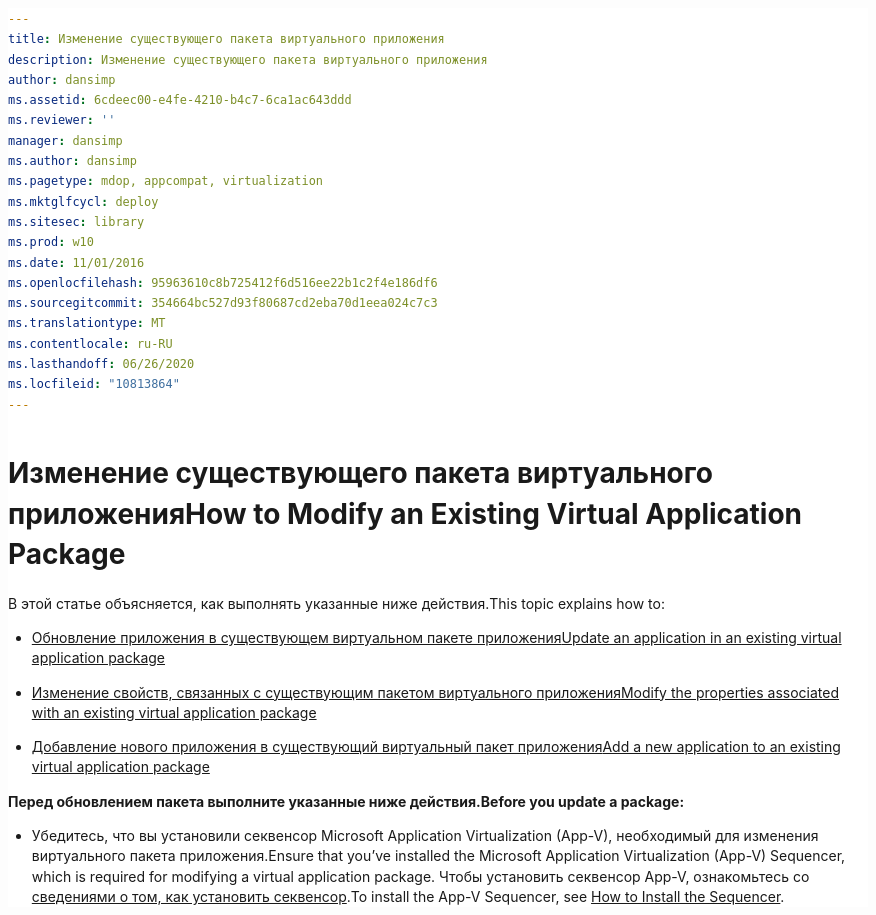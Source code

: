 ```yaml
---
title: Изменение существующего пакета виртуального приложения
description: Изменение существующего пакета виртуального приложения
author: dansimp
ms.assetid: 6cdeec00-e4fe-4210-b4c7-6ca1ac643ddd
ms.reviewer: ''
manager: dansimp
ms.author: dansimp
ms.pagetype: mdop, appcompat, virtualization
ms.mktglfcycl: deploy
ms.sitesec: library
ms.prod: w10
ms.date: 11/01/2016
ms.openlocfilehash: 95963610c8b725412f6d516ee22b1c2f4e186df6
ms.sourcegitcommit: 354664bc527d93f80687cd2eba70d1eea024c7c3
ms.translationtype: MT
ms.contentlocale: ru-RU
ms.lasthandoff: 06/26/2020
ms.locfileid: "10813864"
---
```

# <span data-ttu-id="a24fa-103">Изменение существующего пакета виртуального приложения</span><span class="sxs-lookup"><span data-stu-id="a24fa-103">How to Modify an Existing Virtual Application Package</span></span>


<span data-ttu-id="a24fa-104">В этой статье объясняется, как выполнять указанные ниже действия.</span><span class="sxs-lookup"><span data-stu-id="a24fa-104">This topic explains how to:</span></span>

-   [<span data-ttu-id="a24fa-105">Обновление приложения в существующем виртуальном пакете приложения</span><span class="sxs-lookup"><span data-stu-id="a24fa-105">Update an application in an existing virtual application package</span></span>](#bkmk-update-app-in-pkg)

-   [<span data-ttu-id="a24fa-106">Изменение свойств, связанных с существующим пакетом виртуального приложения</span><span class="sxs-lookup"><span data-stu-id="a24fa-106">Modify the properties associated with an existing virtual application package</span></span>](#bkmk-chg-props-in-pkg)

-   [<span data-ttu-id="a24fa-107">Добавление нового приложения в существующий виртуальный пакет приложения</span><span class="sxs-lookup"><span data-stu-id="a24fa-107">Add a new application to an existing virtual application package</span></span>](#bkmk-add-app-to-pkg)

**<span data-ttu-id="a24fa-108">Перед обновлением пакета выполните указанные ниже действия.</span><span class="sxs-lookup"><span data-stu-id="a24fa-108">Before you update a package:</span></span>**

-   <span data-ttu-id="a24fa-109">Убедитесь, что вы установили секвенсор Microsoft Application Virtualization (App-V), необходимый для изменения виртуального пакета приложения.</span><span class="sxs-lookup"><span data-stu-id="a24fa-109">Ensure that you’ve installed the Microsoft Application Virtualization (App-V) Sequencer, which is required for modifying a virtual application package.</span></span> <span data-ttu-id="a24fa-110">Чтобы установить секвенсор App-V, ознакомьтесь со [сведениями о том, как установить секвенсор](how-to-install-the-sequencer-51beta-gb18030.md).</span><span class="sxs-lookup"><span data-stu-id="a24fa-110">To install the App-V Sequencer, see [How to Install the Sequencer](how-to-install-the-sequencer-51beta-gb18030.md).</span></span>
